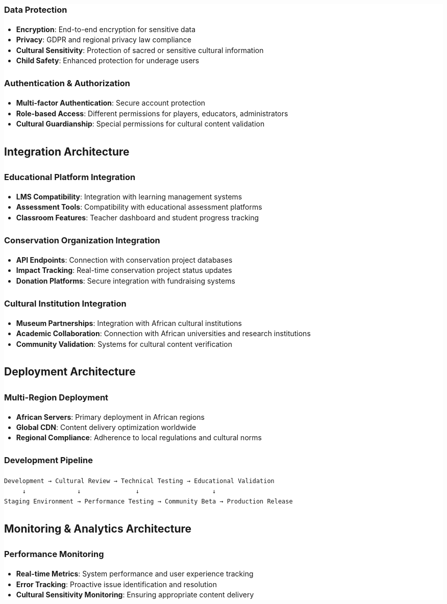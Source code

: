 ### Data Protection
- **Encryption**: End-to-end encryption for sensitive data
- **Privacy**: GDPR and regional privacy law compliance
- **Cultural Sensitivity**: Protection of sacred or sensitive cultural information
- **Child Safety**: Enhanced protection for underage users

### Authentication & Authorization
- **Multi-factor Authentication**: Secure account protection
- **Role-based Access**: Different permissions for players, educators, administrators
- **Cultural Guardianship**: Special permissions for cultural content validation

## Integration Architecture

### Educational Platform Integration
- **LMS Compatibility**: Integration with learning management systems
- **Assessment Tools**: Compatibility with educational assessment platforms
- **Classroom Features**: Teacher dashboard and student progress tracking

### Conservation Organization Integration
- **API Endpoints**: Connection with conservation project databases
- **Impact Tracking**: Real-time conservation project status updates
- **Donation Platforms**: Secure integration with fundraising systems

### Cultural Institution Integration
- **Museum Partnerships**: Integration with African cultural institutions
- **Academic Collaboration**: Connection with African universities and research institutions
- **Community Validation**: Systems for cultural content verification

## Deployment Architecture

### Multi-Region Deployment
- **African Servers**: Primary deployment in African regions
- **Global CDN**: Content delivery optimization worldwide
- **Regional Compliance**: Adherence to local regulations and cultural norms

### Development Pipeline
```
Development → Cultural Review → Technical Testing → Educational Validation
     ↓              ↓               ↓                    ↓
Staging Environment → Performance Testing → Community Beta → Production Release
```

## Monitoring & Analytics Architecture

### Performance Monitoring
- **Real-time Metrics**: System performance and user experience tracking
- **Error Tracking**: Proactive issue identification and resolution
- **Cultural Sensitivity Monitoring**: Ensuring appropriate content delivery
